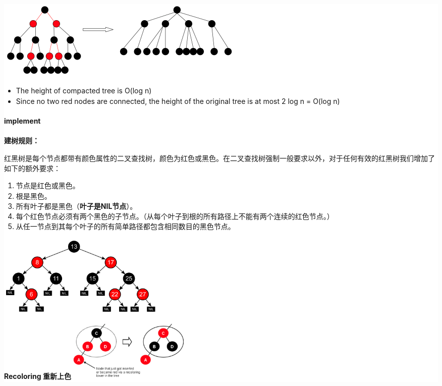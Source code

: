 <img src="images/image-20210705185758949.png" alt="image-20210705185758949" style="zoom:50%;" />

- The height of compacted tree is O(log n) 
- Since no two red nodes are connected, the height of the original tree is at most 2 log n = O(log n) 

#### implement

**建树规则：**

红黑树是每个节点都带有颜色属性的二叉查找树，颜色为红色或黑色。在二叉查找树强制一般要求以外，对于任何有效的红黑树我们增加了如下的额外要求：

1. 节点是红色或黑色。
2. 根是黑色。
3. 所有叶子都是黑色（**叶子是NIL节点**）。
4. 每个红色节点必须有两个黑色的子节点。（从每个叶子到根的所有路径上不能有两个连续的红色节点。）
5. 从任一节点到其每个叶子的所有简单路径都包含相同数目的黑色节点。

<img src="images/450px-Red-black_tree_example.svg.png" alt="An example of a red-black tree" style="zoom: 67%;" />



**Recoloring 重新上色**<img src="images/image-20210705190433442.png" alt="image-20210705190433442" style="zoom: 33%;" />
